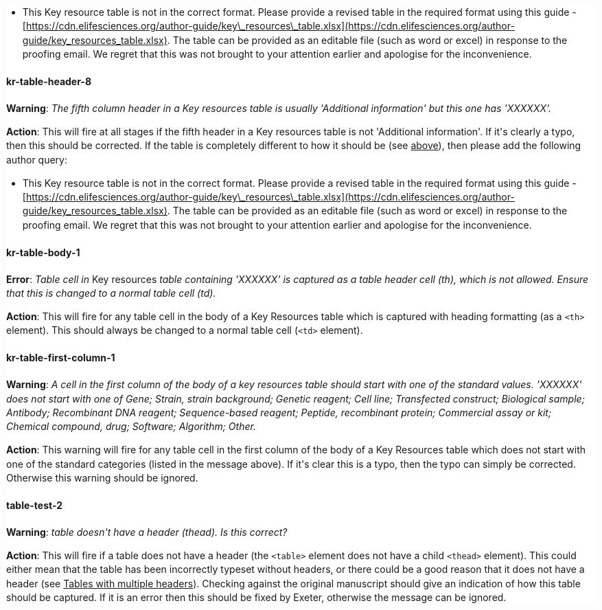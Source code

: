 * This Key resource table is not in the correct format. Please provide a revised table in the required format using this guide - [https://cdn.elifesciences.org/author-guide/key\_resources\_table.xlsx](https://cdn.elifesciences.org/author-guide/key_resources_table.xlsx). The table can be provided as an editable file \(such as word or excel\) in response to the proofing email. We regret that this was not brought to your attention earlier and apologise for the inconvenience.

#### kr-table-header-8

**Warning**: _The fifth column header in a Key resources table is usually 'Additional information' but this one has 'XXXXXX'._

**Action**: This will fire at all stages if the fifth header in a Key resources table is not 'Additional information'. If it's clearly a typo, then this should be corrected. If the table is completely different to how it should be \(see [above](https://app.gitbook.com/@elifesciences/s/productionhowto/article-details/content/tables#key-resources-tables)\), then please add the following author query:

* This Key resource table is not in the correct format. Please provide a revised table in the required format using this guide - [https://cdn.elifesciences.org/author-guide/key\_resources\_table.xlsx](https://cdn.elifesciences.org/author-guide/key_resources_table.xlsx). The table can be provided as an editable file \(such as word or excel\) in response to the proofing email. We regret that this was not brought to your attention earlier and apologise for the inconvenience.

#### kr-table-body-1

**Error**: _Table cell in_ Key resources _table containing 'XXXXXX' is captured as a table header cell \(th\), which is not allowed. Ensure that this is changed to a normal table cell \(td\)._

**Action**: This will fire for any table cell in the body of a Key Resources table which is captured with heading formatting \(as a `<th>` element\). This should always be changed to a normal table cell \(`<td>` element\).

#### kr-table-first-column-1

**Warning**: _A cell in the first column of the body of a key resources table should start with one of the standard values. 'XXXXXX' does not start with one of Gene; Strain, strain background; Genetic reagent; Cell line; Transfected construct; Biological sample; Antibody; Recombinant DNA reagent; Sequence-based reagent; Peptide, recombinant protein; Commercial assay or kit; Chemical compound, drug; Software; Algorithm; Other._

**Action**: This warning will fire for any table cell in the first column of the body of a Key Resources table which does not start with one of the standard categories \(listed in the message above\). If it's clear this is a typo, then the typo can simply be corrected. Otherwise this warning should be ignored.

#### table-test-2

**Warning**: _table doesn't have a header \(thead\). Is this correct?_

**Action**: This will fire if a table does not have a header \(the `<table>` element does not have a child `<thead>` element\). This could either mean that the table has been incorrectly typeset without headers, or there could be a good reason that it does not have a header \(see [Tables with multiple headers](https://app.gitbook.com/@elifesciences/s/productionhowto/article-details/content/tables#tables-with-multiple-headers)\). Checking against the original manuscript should give an indication of how this table should be captured. If it is an error then this should be fixed by Exeter, otherwise the message can be ignored.
